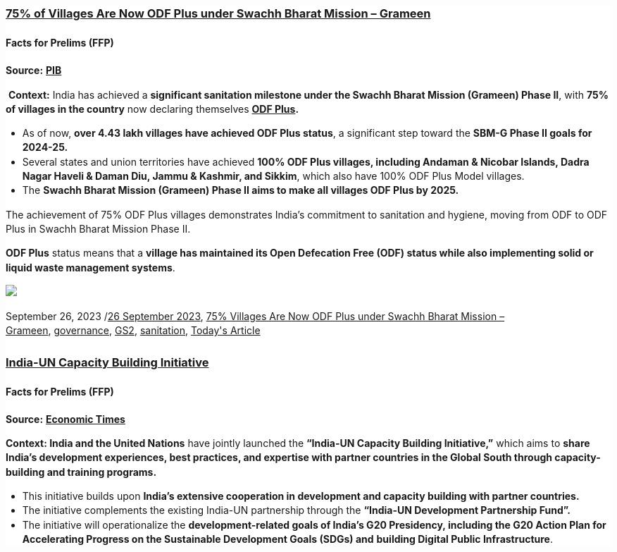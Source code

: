 ### [75% of Villages Are Now ODF Plus under Swachh Bharat Mission – Grameen](https://www.insightsonindia.com/2023/09/26/75-of-villages-are-now-odf-plus-under-swachh-bharat-mission-grameen/)

#### **Facts for Prelims (FFP)**

**Source:** [**PIB**](https://pib.gov.in/PressReleaseIframePage.aspx?PRID=1959918#:~:text=The%20country%20has%20achieved%20yet%20another%20major%20milestone,Plus%20status%20under%20Phase%20II%20of%20the%20Mission.)

 **Context:** India has achieved a **significant sanitation milestone under the Swachh Bharat Mission (Grameen) Phase II**, with **75% of villages in the country** now declaring themselves [**ODF Plus**](https://www.insightsonindia.com/2023/05/12/odf-plus-status/#:~:text=Meaning%20of%20ODF%2B%20status%3A,or%20liquid%20waste%20management%20systems.)**.**

- As of now, **over 4.43 lakh villages have achieved ODF Plus status**, a significant step toward the **SBM-G Phase II goals for 2024-25.**
- Several states and union territories have achieved **100% ODF Plus villages, including Andaman & Nicobar Islands, Dadra Nagar Haveli & Daman Diu, Jammu & Kashmir, and Sikkim**, which also have 100% ODF Plus Model villages.
- The **Swachh Bharat Mission (Grameen) Phase II aims to make all villages ODF Plus by 2025.**

The achievement of 75% ODF Plus villages demonstrates India’s commitment to sanitation and hygiene, moving from ODF to ODF Plus in Swachh Bharat Mission Phase II.

**ODF Plus** status means that a **village has maintained its Open Defecation Free (ODF) status while also implementing solid or liquid waste management systems**.

[![](https://www.insightsonindia.com/wp-content/uploads/2023/09/bharath-MIssion.png)](https://www.insightsonindia.com/wp-content/uploads/2023/09/bharath-MIssion.png)

September 26, 2023 /[26 September 2023](https://www.insightsonindia.com/category/26-september-2023/ "26 September 2023"), [75% Villages Are Now ODF Plus under Swachh Bharat Mission – Grameen](https://www.insightsonindia.com/tag/75-villages-are-now-odf-plus-under-swachh-bharat-mission-grameen/ "75% Villages Are Now ODF Plus under Swachh Bharat Mission – Grameen"), [governance](https://www.insightsonindia.com/tag/governance/ "governance"), [GS2](https://www.insightsonindia.com/tag/gs2/ "GS2"), [sanitation](https://www.insightsonindia.com/tag/sanitation/ "sanitation"), [Today's Article](https://www.insightsonindia.com/category/today-article/ "Today's Article")

### [India-UN Capacity Building Initiative](https://www.insightsonindia.com/2023/09/26/india-un-capacity-building-initiative/)

#### **Facts for Prelims (FFP)**

**Source:** [**Economic Times**](https://economictimes.indiatimes.com/news/india/india-and-un-launch-a-global-capacity-building-initiative/articleshow/103911959.cms)

**Context: India and the United Nations** have jointly launched the **“India-UN Capacity Building Initiative,”** which aims to **share India’s development experiences, best practices, and expertise with partner countries in the Global South through capacity-building and training programs.**

- This initiative builds upon **India’s extensive cooperation in development and capacity building with partner countries.**
- The initiative complements the existing India-UN partnership through the **“India-UN Development Partnership Fund”.**
- The initiative will operationalize the **development-related goals of India’s G20 Presidency, including the G20 Action Plan for Accelerating Progress on the Sustainable Development Goals (SDGs) and** **building Digital Public Infrastructure**.
